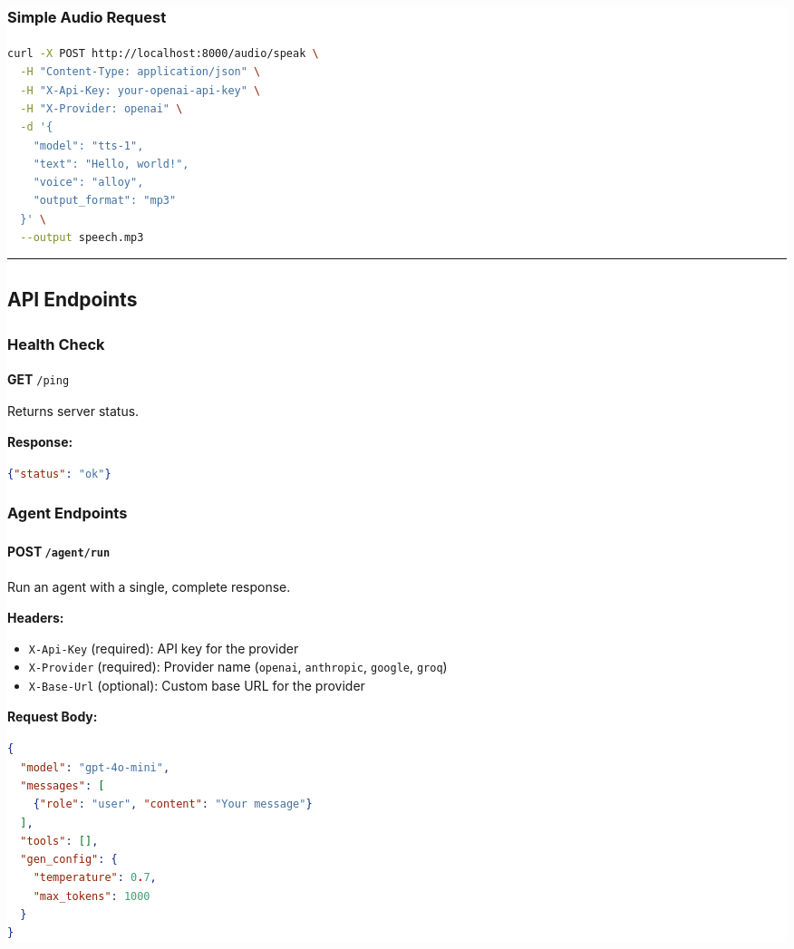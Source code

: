 ### Simple Audio Request

```bash
curl -X POST http://localhost:8000/audio/speak \
  -H "Content-Type: application/json" \
  -H "X-Api-Key: your-openai-api-key" \
  -H "X-Provider: openai" \
  -d '{
    "model": "tts-1",
    "text": "Hello, world!",
    "voice": "alloy",
    "output_format": "mp3"
  }' \
  --output speech.mp3
```

---

## API Endpoints

### Health Check

**GET** `/ping`

Returns server status.

**Response:**
```json
{"status": "ok"}
```

### Agent Endpoints

#### POST `/agent/run`

Run an agent with a single, complete response.

**Headers:**
- `X-Api-Key` (required): API key for the provider
- `X-Provider` (required): Provider name (`openai`, `anthropic`, `google`, `groq`)
- `X-Base-Url` (optional): Custom base URL for the provider

**Request Body:**
```json
{
  "model": "gpt-4o-mini",
  "messages": [
    {"role": "user", "content": "Your message"}
  ],
  "tools": [],
  "gen_config": {
    "temperature": 0.7,
    "max_tokens": 1000
  }
}
```
